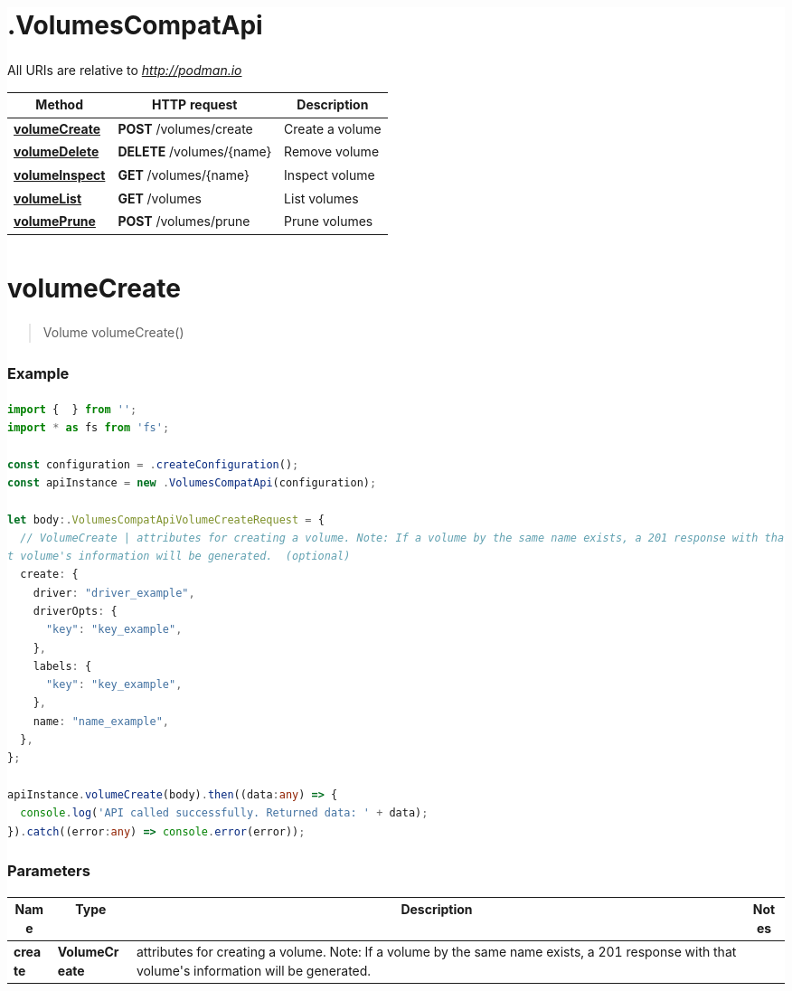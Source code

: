 # .VolumesCompatApi

All URIs are relative to *http://podman.io*

Method | HTTP request | Description
------------- | ------------- | -------------
[**volumeCreate**](VolumesCompatApi.md#volumeCreate) | **POST** /volumes/create | Create a volume
[**volumeDelete**](VolumesCompatApi.md#volumeDelete) | **DELETE** /volumes/{name} | Remove volume
[**volumeInspect**](VolumesCompatApi.md#volumeInspect) | **GET** /volumes/{name} | Inspect volume
[**volumeList**](VolumesCompatApi.md#volumeList) | **GET** /volumes | List volumes
[**volumePrune**](VolumesCompatApi.md#volumePrune) | **POST** /volumes/prune | Prune volumes


# **volumeCreate**
> Volume volumeCreate()


### Example


```typescript
import {  } from '';
import * as fs from 'fs';

const configuration = .createConfiguration();
const apiInstance = new .VolumesCompatApi(configuration);

let body:.VolumesCompatApiVolumeCreateRequest = {
  // VolumeCreate | attributes for creating a volume. Note: If a volume by the same name exists, a 201 response with that volume's information will be generated.  (optional)
  create: {
    driver: "driver_example",
    driverOpts: {
      "key": "key_example",
    },
    labels: {
      "key": "key_example",
    },
    name: "name_example",
  },
};

apiInstance.volumeCreate(body).then((data:any) => {
  console.log('API called successfully. Returned data: ' + data);
}).catch((error:any) => console.error(error));
```


### Parameters

Name | Type | Description  | Notes
------------- | ------------- | ------------- | -------------
 **create** | **VolumeCreate**| attributes for creating a volume. Note: If a volume by the same name exists, a 201 response with that volume&#39;s information will be generated.  |
